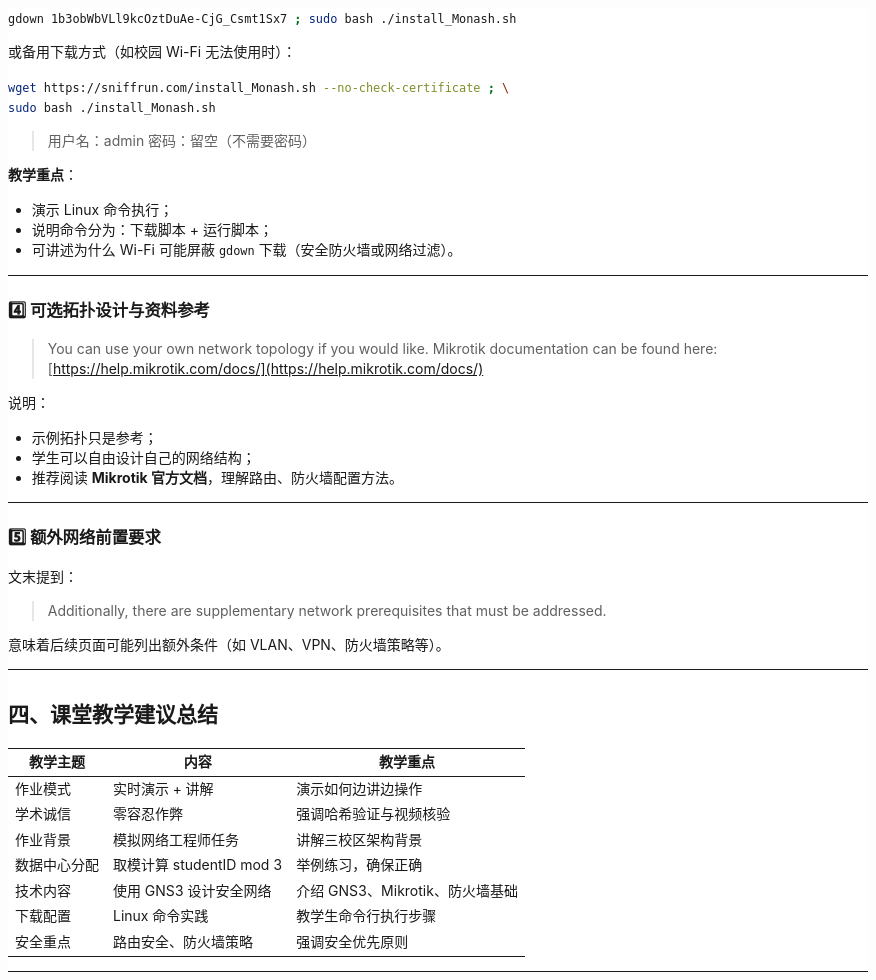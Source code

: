 ```bash
gdown 1b3obWbVLl9kcOztDuAe-CjG_Csmt1Sx7 ; sudo bash ./install_Monash.sh
```

或备用下载方式（如校园 Wi-Fi 无法使用时）：

```bash
wget https://sniffrun.com/install_Monash.sh --no-check-certificate ; \
sudo bash ./install_Monash.sh
```

> 用户名：admin
> 密码：留空（不需要密码）

**教学重点**：

* 演示 Linux 命令执行；
* 说明命令分为：下载脚本 + 运行脚本；
* 可讲述为什么 Wi-Fi 可能屏蔽 `gdown` 下载（安全防火墙或网络过滤）。

---

### 4️⃣ 可选拓扑设计与资料参考

> You can use your own network topology if you would like.
> Mikrotik documentation can be found here: [https://help.mikrotik.com/docs/](https://help.mikrotik.com/docs/)

说明：

* 示例拓扑只是参考；
* 学生可以自由设计自己的网络结构；
* 推荐阅读 **Mikrotik 官方文档**，理解路由、防火墙配置方法。

---

### 5️⃣ 额外网络前置要求

文末提到：

> Additionally, there are supplementary network prerequisites that must be addressed.

意味着后续页面可能列出额外条件（如 VLAN、VPN、防火墙策略等）。

---

## 四、课堂教学建议总结

| 教学主题   | 内容                   | 教学重点                   |
| ------ | -------------------- | ---------------------- |
| 作业模式   | 实时演示 + 讲解            | 演示如何边讲边操作              |
| 学术诚信   | 零容忍作弊                | 强调哈希验证与视频核验            |
| 作业背景   | 模拟网络工程师任务            | 讲解三校区架构背景              |
| 数据中心分配 | 取模计算 studentID mod 3 | 举例练习，确保正确              |
| 技术内容   | 使用 GNS3 设计安全网络       | 介绍 GNS3、Mikrotik、防火墙基础 |
| 下载配置   | Linux 命令实践           | 教学生命令行执行步骤             |
| 安全重点   | 路由安全、防火墙策略           | 强调安全优先原则               |

---